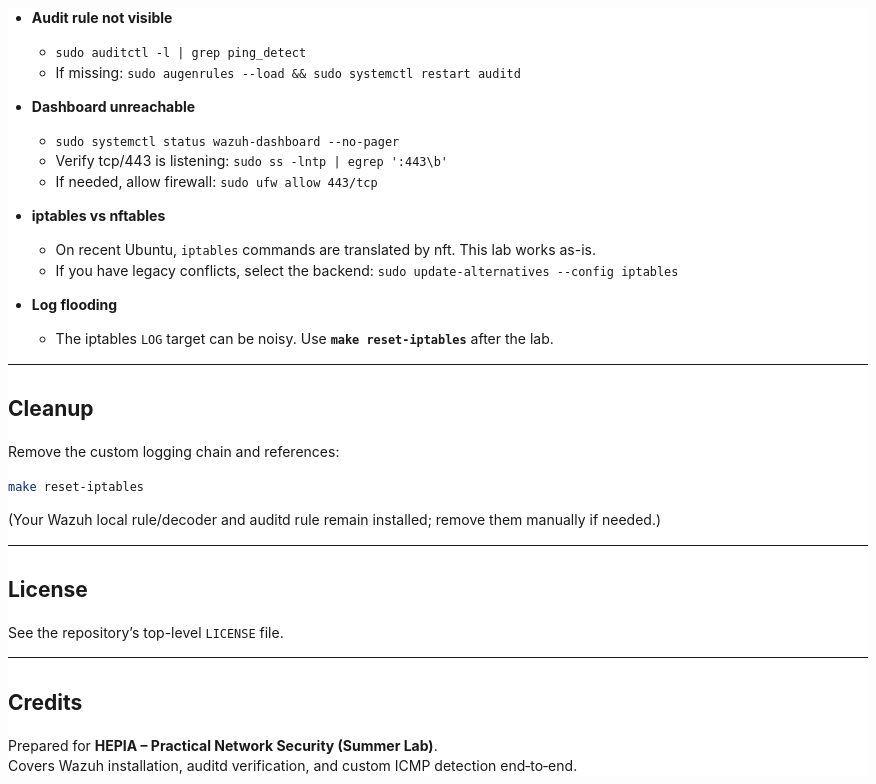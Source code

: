 - **Audit rule not visible**
  - `sudo auditctl -l | grep ping_detect`
  - If missing: `sudo augenrules --load && sudo systemctl restart auditd`

- **Dashboard unreachable**
  - `sudo systemctl status wazuh-dashboard --no-pager`
  - Verify tcp/443 is listening: `sudo ss -lntp | egrep ':443\b'`
  - If needed, allow firewall: `sudo ufw allow 443/tcp`

- **iptables vs nftables**
  - On recent Ubuntu, `iptables` commands are translated by nft. This lab works as-is.
  - If you have legacy conflicts, select the backend: `sudo update-alternatives --config iptables`

- **Log flooding**
  - The iptables `LOG` target can be noisy. Use **`make reset-iptables`** after the lab.

---

## Cleanup

Remove the custom logging chain and references:
```bash
make reset-iptables
```

(Your Wazuh local rule/decoder and auditd rule remain installed; remove them manually if needed.)

---

## License

See the repository’s top-level `LICENSE` file.

---

## Credits

Prepared for **HEPIA – Practical Network Security (Summer Lab)**.  
Covers Wazuh installation, auditd verification, and custom ICMP detection end‑to‑end.
